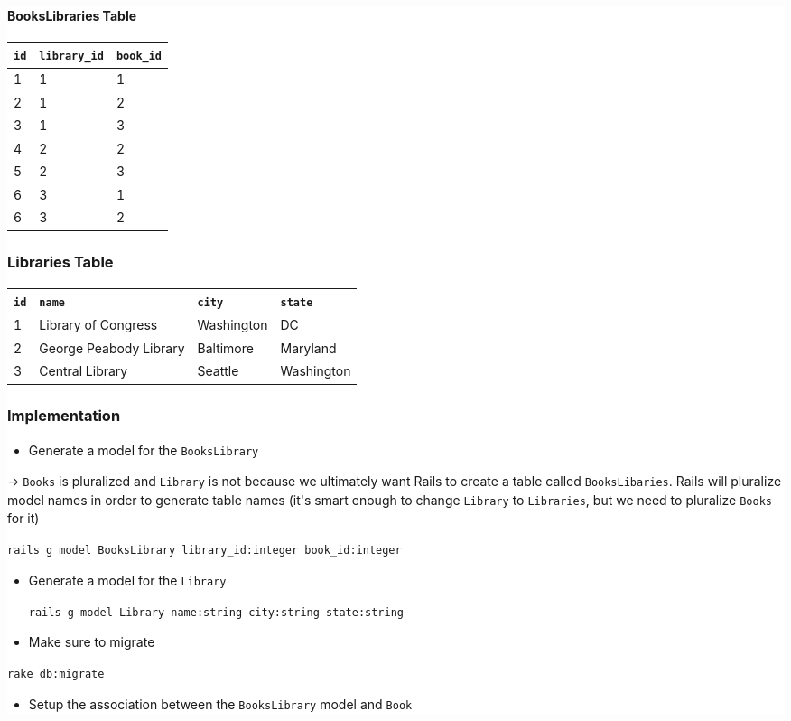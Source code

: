 #### BooksLibraries Table 


| `id` | `library_id` | `book_id` |
| :-- | :-- | :-- |
| 1 | 1 | 1 |
| 2 | 1 | 2 |
| 3 | 1 | 3 |
| 4 | 2 | 2 |
| 5 | 2 | 3 |
| 6 | 3 | 1 |
| 6 | 3 | 2 |


### Libraries Table

| `id` | `name` | `city` | `state` |
| :--- | :--- | :---  |   :---  |
| 1 | Library of Congress |  Washington | DC |
| 2 | George Peabody Library | Baltimore | Maryland |
| 3 | Central Library |   Seattle |  Washington |


### Implementation 

* Generate a model for the `BooksLibrary`

-> `Books` is pluralized and `Library` is not because we ultimately want Rails to create a table called
`BooksLibaries`.  Rails will pluralize model names in order to generate table names (it's smart
enough to change `Library` to `Libraries`, but we need to pluralize `Books` for it) 
 

  ```
  rails g model BooksLibrary library_id:integer book_id:integer
  ```

* Generate a model for the `Library`

  ```
  rails g model Library name:string city:string state:string
  ```

* Make sure to migrate

```
rake db:migrate
```

* Setup the association between the `BooksLibrary` model and `Book`
